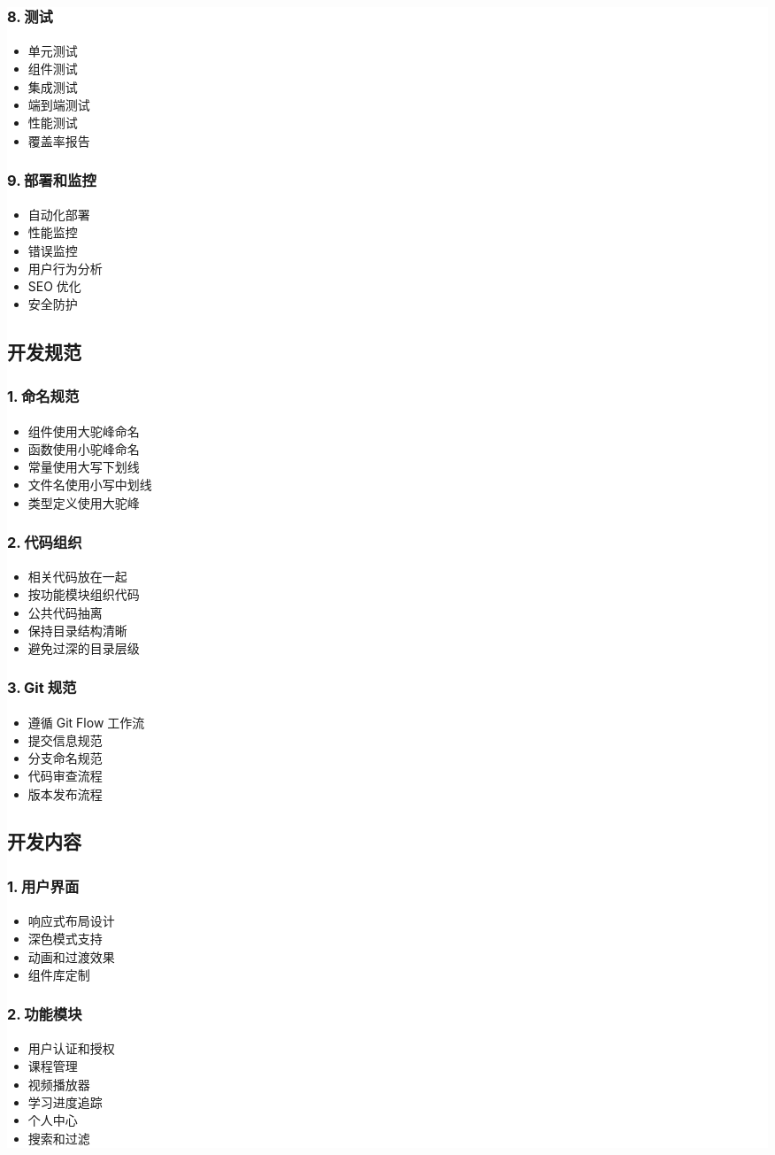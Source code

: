 ### 8. 测试
- 单元测试
- 组件测试
- 集成测试
- 端到端测试
- 性能测试
- 覆盖率报告

### 9. 部署和监控
- 自动化部署
- 性能监控
- 错误监控
- 用户行为分析
- SEO 优化
- 安全防护

## 开发规范

### 1. 命名规范
- 组件使用大驼峰命名
- 函数使用小驼峰命名
- 常量使用大写下划线
- 文件名使用小写中划线
- 类型定义使用大驼峰

### 2. 代码组织
- 相关代码放在一起
- 按功能模块组织代码
- 公共代码抽离
- 保持目录结构清晰
- 避免过深的目录层级

### 3. Git 规范
- 遵循 Git Flow 工作流
- 提交信息规范
- 分支命名规范
- 代码审查流程
- 版本发布流程

## 开发内容

### 1. 用户界面
- 响应式布局设计
- 深色模式支持
- 动画和过渡效果
- 组件库定制

### 2. 功能模块
- 用户认证和授权
- 课程管理
- 视频播放器
- 学习进度追踪
- 个人中心
- 搜索和过滤
